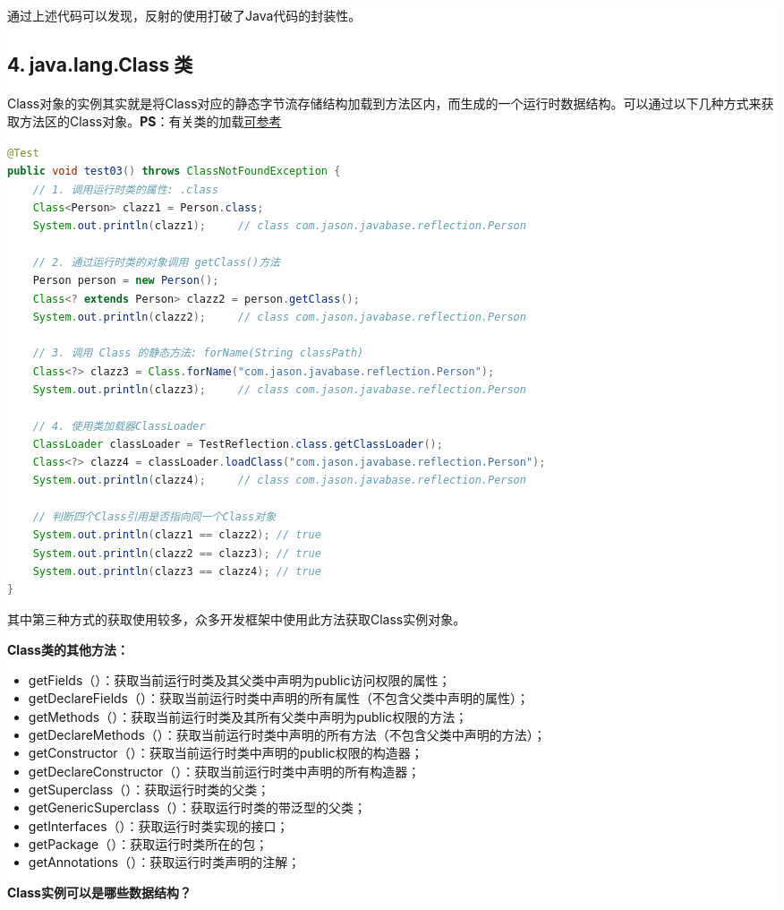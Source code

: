 通过上述代码可以发现，反射的使用打破了Java代码的封装性。

## 4. java.lang.Class 类

Class对象的实例其实就是将Class对应的静态字节流存储结构加载到方法区内，而生成的一个运行时数据结构。可以通过以下几种方式来获取方法区的Class对象。**PS**：有关类的加载[可参考](https://codeduck97.github.io/codeduck-notes/#/docs/java/jvm/6.%E8%99%9A%E6%8B%9F%E6%9C%BA%E7%B1%BB%E7%9A%84%E5%8A%A0%E8%BD%BD%E6%9C%BA%E5%88%B6)

```java
@Test
public void test03() throws ClassNotFoundException {
    // 1. 调用运行时类的属性: .class
    Class<Person> clazz1 = Person.class;
    System.out.println(clazz1);     // class com.jason.javabase.reflection.Person

    // 2. 通过运行时类的对象调用 getClass()方法
    Person person = new Person();
    Class<? extends Person> clazz2 = person.getClass();
    System.out.println(clazz2);     // class com.jason.javabase.reflection.Person

    // 3. 调用 Class 的静态方法: forName(String classPath) 
    Class<?> clazz3 = Class.forName("com.jason.javabase.reflection.Person");
    System.out.println(clazz3);     // class com.jason.javabase.reflection.Person
    
    // 4. 使用类加载器ClassLoader
    ClassLoader classLoader = TestReflection.class.getClassLoader();
    Class<?> clazz4 = classLoader.loadClass("com.jason.javabase.reflection.Person");
    System.out.println(clazz4);     // class com.jason.javabase.reflection.Person
    
    // 判断四个Class引用是否指向同一个Class对象
    System.out.println(clazz1 == clazz2); // true
    System.out.println(clazz2 == clazz3); // true
    System.out.println(clazz3 == clazz4); // true
}
```

其中第三种方式的获取使用较多，众多开发框架中使用此方法获取Class实例对象。

**Class类的其他方法：**

- getFields（）：获取当前运行时类及其父类中声明为public访问权限的属性；
- getDeclareFields（）：获取当前运行时类中声明的所有属性（不包含父类中声明的属性）；
- getMethods（）：获取当前运行时类及其所有父类中声明为public权限的方法；
- getDeclareMethods（）：获取当前运行时类中声明的所有方法（不包含父类中声明的方法）；
- getConstructor（）：获取当前运行时类中声明的public权限的构造器；
- getDeclareConstructor（）：获取当前运行时类中声明的所有构造器；
- getSuperclass（）：获取运行时类的父类；
- getGenericSuperclass（）：获取运行时类的带泛型的父类；
- getInterfaces（）：获取运行时类实现的接口；
- getPackage（）：获取运行时类所在的包；
- getAnnotations（）：获取运行时类声明的注解；

**Class实例可以是哪些数据结构？**
